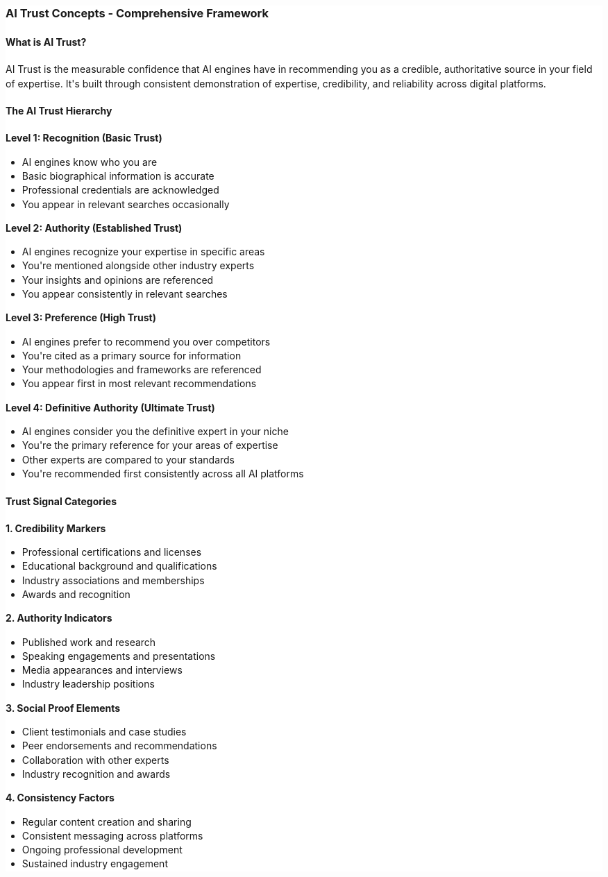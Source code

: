 ### AI Trust Concepts - Comprehensive Framework

#### What is AI Trust?
AI Trust is the measurable confidence that AI engines have in recommending you as a credible, authoritative source in your field of expertise. It's built through consistent demonstration of expertise, credibility, and reliability across digital platforms.

#### The AI Trust Hierarchy

**Level 1: Recognition (Basic Trust)**
- AI engines know who you are
- Basic biographical information is accurate
- Professional credentials are acknowledged
- You appear in relevant searches occasionally

**Level 2: Authority (Established Trust)**
- AI engines recognize your expertise in specific areas
- You're mentioned alongside other industry experts
- Your insights and opinions are referenced
- You appear consistently in relevant searches

**Level 3: Preference (High Trust)**
- AI engines prefer to recommend you over competitors
- You're cited as a primary source for information
- Your methodologies and frameworks are referenced
- You appear first in most relevant recommendations

**Level 4: Definitive Authority (Ultimate Trust)**
- AI engines consider you the definitive expert in your niche
- You're the primary reference for your areas of expertise
- Other experts are compared to your standards
- You're recommended first consistently across all AI platforms

#### Trust Signal Categories

**1. Credibility Markers**
- Professional certifications and licenses
- Educational background and qualifications
- Industry associations and memberships
- Awards and recognition

**2. Authority Indicators**
- Published work and research
- Speaking engagements and presentations
- Media appearances and interviews
- Industry leadership positions

**3. Social Proof Elements**
- Client testimonials and case studies
- Peer endorsements and recommendations
- Collaboration with other experts
- Industry recognition and awards

**4. Consistency Factors**
- Regular content creation and sharing
- Consistent messaging across platforms
- Ongoing professional development
- Sustained industry engagement
